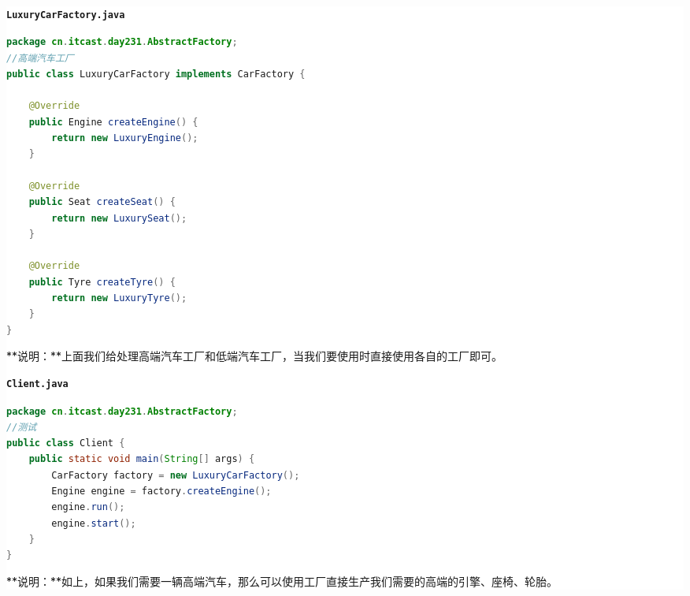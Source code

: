**`LuxuryCarFactory.java`**
```java
package cn.itcast.day231.AbstractFactory;
//高端汽车工厂
public class LuxuryCarFactory implements CarFactory {

	@Override
	public Engine createEngine() {
		return new LuxuryEngine();
	}

	@Override
	public Seat createSeat() {
		return new LuxurySeat();
	}

	@Override
	public Tyre createTyre() {
		return new LuxuryTyre();
	}
}
```
**说明：**上面我们给处理高端汽车工厂和低端汽车工厂，当我们要使用时直接使用各自的工厂即可。

**`Client.java`**
```java
package cn.itcast.day231.AbstractFactory;
//测试
public class Client {
	public static void main(String[] args) {
		CarFactory factory = new LuxuryCarFactory();
		Engine engine = factory.createEngine();
		engine.run();
		engine.start();
	}
}
```
**说明：**如上，如果我们需要一辆高端汽车，那么可以使用工厂直接生产我们需要的高端的引擎、座椅、轮胎。